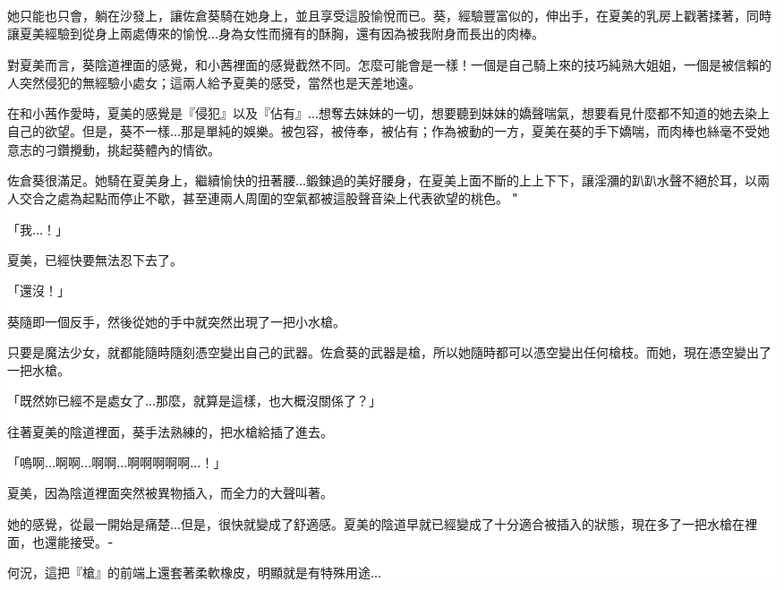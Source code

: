 



她只能也只會，躺在沙發上，讓佐倉葵騎在她身上，並且享受這股愉悅而已。葵，經驗豐富似的，伸出手，在夏美的乳房上戳著揉著，同時讓夏美經驗到從身上兩處傳來的愉悅...身為女性而擁有的酥胸，還有因為被我附身而長出的肉棒。





對夏美而言，葵陰道裡面的感覺，和小茜裡面的感覺截然不同。怎麼可能會是一樣！一個是自己騎上來的技巧純熟大姐姐，一個是被信賴的人突然侵犯的無經驗小處女；這兩人給予夏美的感受，當然也是天差地遠。



在和小茜作愛時，夏美的感覺是『侵犯』以及『佔有』...想奪去妹妹的一切，想要聽到妹妹的嬌聲喘氣，想要看見什麼都不知道的她去染上自己的欲望。但是，葵不一樣...那是單純的娛樂。被包容，被侍奉，被佔有；作為被動的一方，夏美在葵的手下嬌喘，而肉棒也絲毫不受她意志的刁鑽攪動，挑起葵體內的情欲。





佐倉葵很滿足。她騎在夏美身上，繼續愉快的扭著腰...鍛鍊過的美好腰身，在夏美上面不斷的上上下下，讓淫瀰的趴趴水聲不絕於耳，以兩人交合之處為起點而停止不歇，甚至連兩人周圍的空氣都被這股聲音染上代表欲望的桃色。 "



「我...！」





夏美，已經快要無法忍下去了。



「還沒！」



葵隨即一個反手，然後從她的手中就突然出現了一把小水槍。





只要是魔法少女，就都能隨時隨刻憑空變出自己的武器。佐倉葵的武器是槍，所以她隨時都可以憑空變出任何槍枝。而她，現在憑空變出了一把水槍。



「既然妳已經不是處女了...那麼，就算是這樣，也大概沒關係了？」



往著夏美的陰道裡面，葵手法熟練的，把水槍給插了進去。



「嗚啊...啊啊...啊啊...啊啊啊啊啊...！」





夏美，因為陰道裡面突然被異物插入，而全力的大聲叫著。



她的感覺，從最一開始是痛楚...但是，很快就變成了舒適感。夏美的陰道早就已經變成了十分適合被插入的狀態，現在多了一把水槍在裡面，也還能接受。-





何況，這把『槍』的前端上還套著柔軟橡皮，明顯就是有特殊用途...

